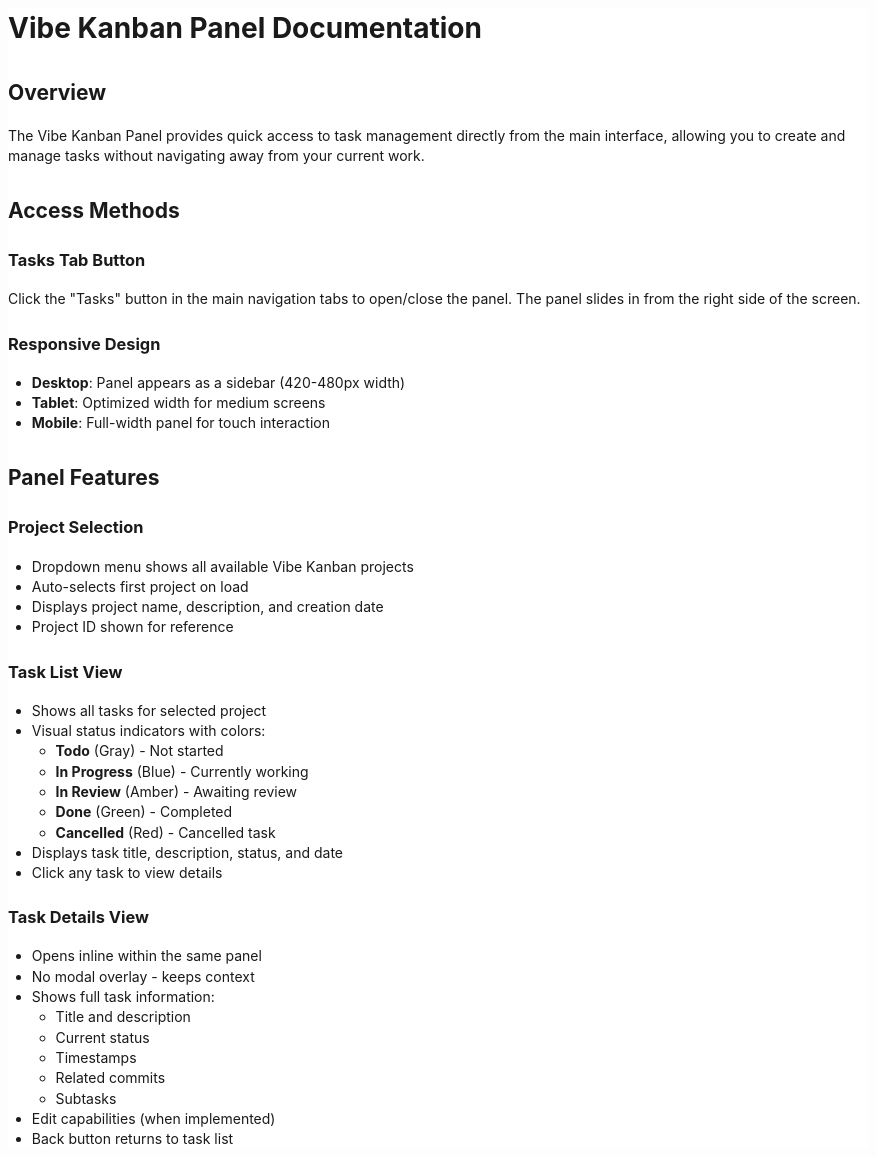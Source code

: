# Vibe Kanban Panel Documentation

## Overview

The Vibe Kanban Panel provides quick access to task management directly from the main interface, allowing you to create and manage tasks without navigating away from your current work.

## Access Methods

### Tasks Tab Button
Click the "Tasks" button in the main navigation tabs to open/close the panel. The panel slides in from the right side of the screen.

### Responsive Design
- **Desktop**: Panel appears as a sidebar (420-480px width)
- **Tablet**: Optimized width for medium screens
- **Mobile**: Full-width panel for touch interaction

## Panel Features

### Project Selection
- Dropdown menu shows all available Vibe Kanban projects
- Auto-selects first project on load
- Displays project name, description, and creation date
- Project ID shown for reference

### Task List View
- Shows all tasks for selected project
- Visual status indicators with colors:
  - **Todo** (Gray) - Not started
  - **In Progress** (Blue) - Currently working
  - **In Review** (Amber) - Awaiting review
  - **Done** (Green) - Completed
  - **Cancelled** (Red) - Cancelled task
- Displays task title, description, status, and date
- Click any task to view details

### Task Details View
- Opens inline within the same panel
- No modal overlay - keeps context
- Shows full task information:
  - Title and description
  - Current status
  - Timestamps
  - Related commits
  - Subtasks
- Edit capabilities (when implemented)
- Back button returns to task list
